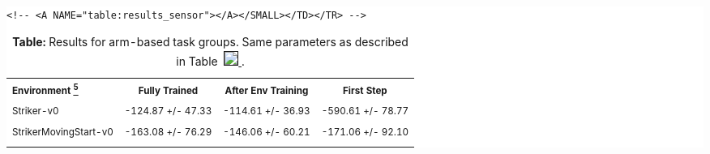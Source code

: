     <!-- <A NAME="table:results_sensor"></A></SMALL></TD></TR> -->
</TABLE>


<TABLE>
    <CAPTION>
        <STRONG>Table:</STRONG> Results for arm-based task groups. Same parameters as described in Table&nbsp;
        <A HREF="#table:results_gravity">
            <IMG ALIGN="BOTTOM" BORDER="1" SRC="crossref.png">
        </A>.</CAPTION>
    <!-- <TR><TD><TABLE CELLPADDING=3 BORDER="1"> -->
    <TR>
        <TH ALIGN="LEFT">
            <SMALL CLASS="SCRIPTSIZE">
<SPAN  CLASS="textbf">Environment <A NAME="tex2html11"
  HREF="#foot186"><SUP><SPAN CLASS="arabic">5</SPAN></SUP></A></SPAN> </SMALL>
        </TH>
        <TH ALIGN="CENTER">
            <SMALL CLASS="SCRIPTSIZE"> <SPAN  CLASS="textbf">Fully Trained</SPAN> </SMALL>
        </TH>
        <TH ALIGN="CENTER">
            <SMALL CLASS="SCRIPTSIZE"> <SPAN  CLASS="textbf">After Env Training</SPAN> </SMALL>
        </TH>
        <TH ALIGN="CENTER">
            <SMALL CLASS="SCRIPTSIZE"> <SPAN  CLASS="textbf">First Step</SPAN> </SMALL>
        </TH>
        <!-- <TH ALIGN="CENTER"><SMALL CLASS="SCRIPTSIZE"> <SPAN  CLASS="textbf">Grouping Description</SPAN></SMALL></TH> -->
    </TR>
    <TR>
        <TD ALIGN="LEFT">
            <SMALL CLASS="SCRIPTSIZE">
Striker-v0 </SMALL>
        </TD>
        <TD ALIGN="CENTER">
            <SMALL CLASS="SCRIPTSIZE">  -124.87 +/- 47.33 </SMALL>
        </TD>
        <TD ALIGN="CENTER">
            <SMALL CLASS="SCRIPTSIZE"> -114.61 +/- 36.93 </SMALL>
        </TD>
        <TD ALIGN="CENTER">
            <SMALL CLASS="SCRIPTSIZE"> -590.61 +/- 78.77</SMALL>
        </TD>
        <!-- <TD ALIGN="CENTER" VALIGN="MIDDLE" ROWSPAN=2 WIDTH=1><SMALL CLASS="SCRIPTSIZE"> <SPAN><</SPAN>#1799#></SMALL></TD> -->
    </TR>
    <TR>
        <TD ALIGN="LEFT">
            <SMALL CLASS="SCRIPTSIZE">
StrikerMovingStart-v0 </SMALL>
        </TD>
        <TD ALIGN="CENTER">
            <SMALL CLASS="SCRIPTSIZE">  -163.08 +/- 76.29 </SMALL>
        </TD>
        <TD ALIGN="CENTER">
            <SMALL CLASS="SCRIPTSIZE"> -146.06 +/- 60.21</SMALL>
        </TD>
        <TD ALIGN="CENTER">
            <SMALL CLASS="SCRIPTSIZE"> -171.06 +/- 92.10 </SMALL>
        </TD>
    </TR>
    <TR>
        <TD ALIGN="LEFT">